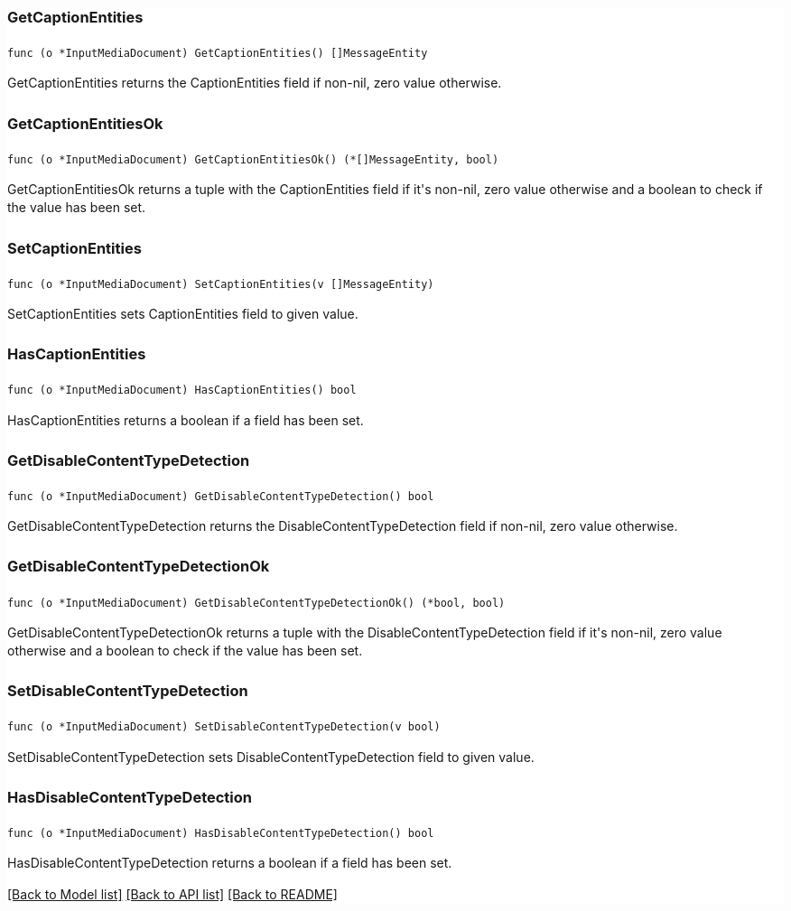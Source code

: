 ### GetCaptionEntities

`func (o *InputMediaDocument) GetCaptionEntities() []MessageEntity`

GetCaptionEntities returns the CaptionEntities field if non-nil, zero value otherwise.

### GetCaptionEntitiesOk

`func (o *InputMediaDocument) GetCaptionEntitiesOk() (*[]MessageEntity, bool)`

GetCaptionEntitiesOk returns a tuple with the CaptionEntities field if it's non-nil, zero value otherwise
and a boolean to check if the value has been set.

### SetCaptionEntities

`func (o *InputMediaDocument) SetCaptionEntities(v []MessageEntity)`

SetCaptionEntities sets CaptionEntities field to given value.

### HasCaptionEntities

`func (o *InputMediaDocument) HasCaptionEntities() bool`

HasCaptionEntities returns a boolean if a field has been set.

### GetDisableContentTypeDetection

`func (o *InputMediaDocument) GetDisableContentTypeDetection() bool`

GetDisableContentTypeDetection returns the DisableContentTypeDetection field if non-nil, zero value otherwise.

### GetDisableContentTypeDetectionOk

`func (o *InputMediaDocument) GetDisableContentTypeDetectionOk() (*bool, bool)`

GetDisableContentTypeDetectionOk returns a tuple with the DisableContentTypeDetection field if it's non-nil, zero value otherwise
and a boolean to check if the value has been set.

### SetDisableContentTypeDetection

`func (o *InputMediaDocument) SetDisableContentTypeDetection(v bool)`

SetDisableContentTypeDetection sets DisableContentTypeDetection field to given value.

### HasDisableContentTypeDetection

`func (o *InputMediaDocument) HasDisableContentTypeDetection() bool`

HasDisableContentTypeDetection returns a boolean if a field has been set.


[[Back to Model list]](../README.md#documentation-for-models) [[Back to API list]](../README.md#documentation-for-api-endpoints) [[Back to README]](../README.md)


